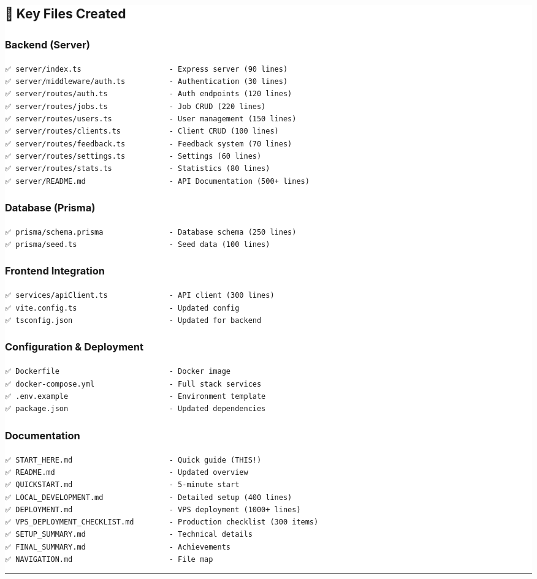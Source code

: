 
## 📁 Key Files Created

### Backend (Server)
```
✅ server/index.ts                    - Express server (90 lines)
✅ server/middleware/auth.ts          - Authentication (30 lines)
✅ server/routes/auth.ts              - Auth endpoints (120 lines)
✅ server/routes/jobs.ts              - Job CRUD (220 lines)
✅ server/routes/users.ts             - User management (150 lines)
✅ server/routes/clients.ts           - Client CRUD (100 lines)
✅ server/routes/feedback.ts          - Feedback system (70 lines)
✅ server/routes/settings.ts          - Settings (60 lines)
✅ server/routes/stats.ts             - Statistics (80 lines)
✅ server/README.md                   - API Documentation (500+ lines)
```

### Database (Prisma)
```
✅ prisma/schema.prisma               - Database schema (250 lines)
✅ prisma/seed.ts                     - Seed data (100 lines)
```

### Frontend Integration
```
✅ services/apiClient.ts              - API client (300 lines)
✅ vite.config.ts                     - Updated config
✅ tsconfig.json                      - Updated for backend
```

### Configuration & Deployment
```
✅ Dockerfile                         - Docker image
✅ docker-compose.yml                 - Full stack services
✅ .env.example                       - Environment template
✅ package.json                       - Updated dependencies
```

### Documentation
```
✅ START_HERE.md                      - Quick guide (THIS!)
✅ README.md                          - Updated overview
✅ QUICKSTART.md                      - 5-minute start
✅ LOCAL_DEVELOPMENT.md               - Detailed setup (400 lines)
✅ DEPLOYMENT.md                      - VPS deployment (1000+ lines)
✅ VPS_DEPLOYMENT_CHECKLIST.md        - Production checklist (300 items)
✅ SETUP_SUMMARY.md                   - Technical details
✅ FINAL_SUMMARY.md                   - Achievements
✅ NAVIGATION.md                      - File map
```

---

